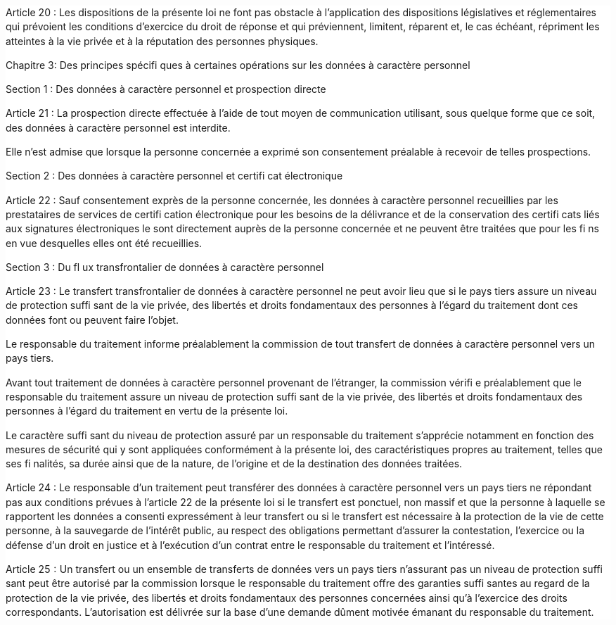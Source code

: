 Article 20 : Les dispositions de la présente loi ne font pas obstacle à l’application des dispositions législatives et réglementaires qui prévoient les conditions d’exercice du droit de réponse et qui préviennent, limitent, réparent et, le cas échéant, répriment les atteintes à la vie privée et à la réputation des personnes physiques.

Chapitre $3 :$ Des principes spécifi ques à certaines opérations sur les données à caractère personnel

Section 1 : Des données à caractère personnel et prospection directe

Article 21 : La prospection directe effectuée à l’aide de tout moyen de communication utilisant, sous quelque forme que ce soit, des données à caractère personnel est interdite.

Elle n’est admise que lorsque la personne concernée a exprimé son consentement préalable à recevoir de telles prospections.

Section 2 : Des données à caractère personnel et certifi cat électronique

Article 22 : Sauf consentement exprès de la personne concernée, les données à caractère personnel recueillies par les prestataires de services de certifi cation électronique pour les besoins de la délivrance et de la conservation des certifi cats liés aux signatures électroniques le sont directement auprès de la personne concernée et ne peuvent être traitées que pour les fi ns en vue desquelles elles ont été recueillies.

Section 3 : Du fl ux transfrontalier de données à caractère personnel

Article 23 : Le transfert transfrontalier de données à caractère personnel ne peut avoir lieu que si le pays tiers assure un niveau de protection suffi sant de la vie privée, des libertés et droits fondamentaux des personnes à l’égard du traitement dont ces données font ou peuvent faire l’objet.

Le responsable du traitement informe préalablement la commission de tout transfert de données à caractère personnel vers un pays tiers.

Avant tout traitement de données à caractère personnel provenant de l’étranger, la commission vérifi e préalablement que le responsable du traitement assure un niveau de protection suffi sant de la vie privée, des libertés et droits fondamentaux des personnes à l’égard du traitement en vertu de la présente loi.

Le caractère suffi sant du niveau de protection assuré par un responsable du traitement s’apprécie notamment en fonction des mesures de sécurité qui y sont appliquées conformément à la présente loi, des caractéristiques propres au traitement, telles que ses fi nalités, sa durée ainsi que de la nature, de l’origine et de la destination des données traitées.

Article 24 : Le responsable d’un traitement peut transférer des données à caractère personnel vers un pays tiers ne répondant pas aux conditions prévues à l’article 22 de la présente loi si le transfert est ponctuel, non massif et que la personne à laquelle se rapportent les données a consenti expressément à leur transfert ou si le transfert est nécessaire à la protection de la vie de cette personne, à la sauvegarde de l’intérêt public, au respect des obligations permettant d’assurer la contestation, l’exercice ou la défense d’un droit en justice et à l’exécution d’un contrat entre le responsable du traitement et l’intéressé.

Article $2 5 : \mathrm { U n }$ transfert ou un ensemble de transferts de données vers un pays tiers n’assurant pas un niveau de protection suffi sant peut être autorisé par la commission lorsque le responsable du traitement offre des garanties suffi santes au regard de la protection de la vie privée, des libertés et droits fondamentaux des personnes concernées ainsi qu’à l’exercice des droits correspondants. L’autorisation est délivrée sur la base d’une demande dûment motivée émanant du responsable du traitement.
